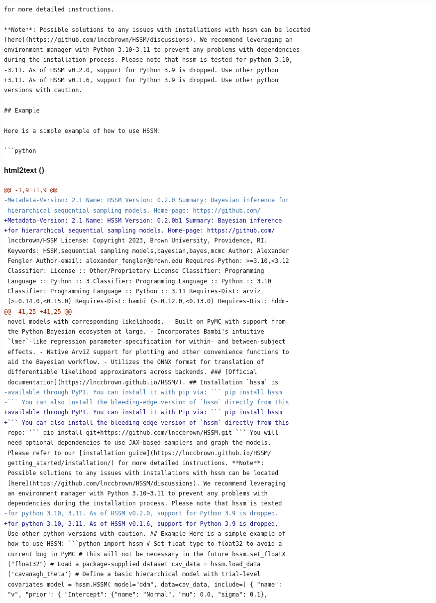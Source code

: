  ```
 for more detailed instructions.
 
 **Note**: Possible solutions to any issues with installations with hssm can be located
 [here](https://github.com/lnccbrown/HSSM/discussions). We recommend leveraging an
 environment manager with Python 3.10~3.11 to prevent any problems with dependencies
 during the installation process. Please note that hssm is tested for python 3.10,
-3.11. As of HSSM v0.2.0, support for Python 3.9 is dropped. Use other python
+3.11. As of HSSM v0.1.6, support for Python 3.9 is dropped. Use other python
 versions with caution.
 
 ## Example
 
 Here is a simple example of how to use HSSM:
 
 ```python
```

#### html2text {}

```diff
@@ -1,9 +1,9 @@
-Metadata-Version: 2.1 Name: HSSM Version: 0.2.0 Summary: Bayesian inference for
-hierarchical sequential sampling models. Home-page: https://github.com/
+Metadata-Version: 2.1 Name: HSSM Version: 0.2.0b1 Summary: Bayesian inference
+for hierarchical sequential sampling models. Home-page: https://github.com/
 lnccbrown/HSSM License: Copyright 2023, Brown University, Providence, RI.
 Keywords: HSSM,sequential sampling models,bayesian,bayes,mcmc Author: Alexander
 Fengler Author-email: alexander_fengler@brown.edu Requires-Python: >=3.10,<3.12
 Classifier: License :: Other/Proprietary License Classifier: Programming
 Language :: Python :: 3 Classifier: Programming Language :: Python :: 3.10
 Classifier: Programming Language :: Python :: 3.11 Requires-Dist: arviz
 (>=0.14.0,<0.15.0) Requires-Dist: bambi (>=0.12.0,<0.13.0) Requires-Dist: hddm-
@@ -41,25 +41,25 @@
 novel models with corresponding likelihoods. - Built on PyMC with support from
 the Python Bayesian ecosystem at large. - Incorporates Bambi's intuitive
 `lmer`-like regression parameter specification for within- and between-subject
 effects. - Native ArviZ support for plotting and other convenience functions to
 aid the Bayesian workflow. - Utilizes the ONNX format for translation of
 differentiable likelihood approximators across backends. ### [Official
 documentation](https://lnccbrown.github.io/HSSM/). ## Installation `hssm` is
-available through PyPI. You can install it with pip via: ``` pip install hssm
-``` You can also install the bleeding-edge version of `hssm` directly from this
+available through PyPI. You can install it with Pip via: ``` pip install hssm
+``` You can also install the bleeding edge version of `hssm` directly from this
 repo: ``` pip install git+https://github.com/lnccbrown/HSSM.git ``` You will
 need optional dependencies to use JAX-based samplers and graph the models.
 Please refer to our [installation guide](https://lnccbrown.github.io/HSSM/
 getting_started/installation/) for more detailed instructions. **Note**:
 Possible solutions to any issues with installations with hssm can be located
 [here](https://github.com/lnccbrown/HSSM/discussions). We recommend leveraging
 an environment manager with Python 3.10~3.11 to prevent any problems with
 dependencies during the installation process. Please note that hssm is tested
-for python 3.10, 3.11. As of HSSM v0.2.0, support for Python 3.9 is dropped.
+for python 3.10, 3.11. As of HSSM v0.1.6, support for Python 3.9 is dropped.
 Use other python versions with caution. ## Example Here is a simple example of
 how to use HSSM: ```python import hssm # Set float type to float32 to avoid a
 current bug in PyMC # This will not be necessary in the future hssm.set_floatX
 ("float32") # Load a package-supplied dataset cav_data = hssm.load_data
 ('cavanagh_theta') # Define a basic hierarchical model with trial-level
 covariates model = hssm.HSSM( model="ddm", data=cav_data, include=[ { "name":
 "v", "prior": { "Intercept": {"name": "Normal", "mu": 0.0, "sigma": 0.1},
```

